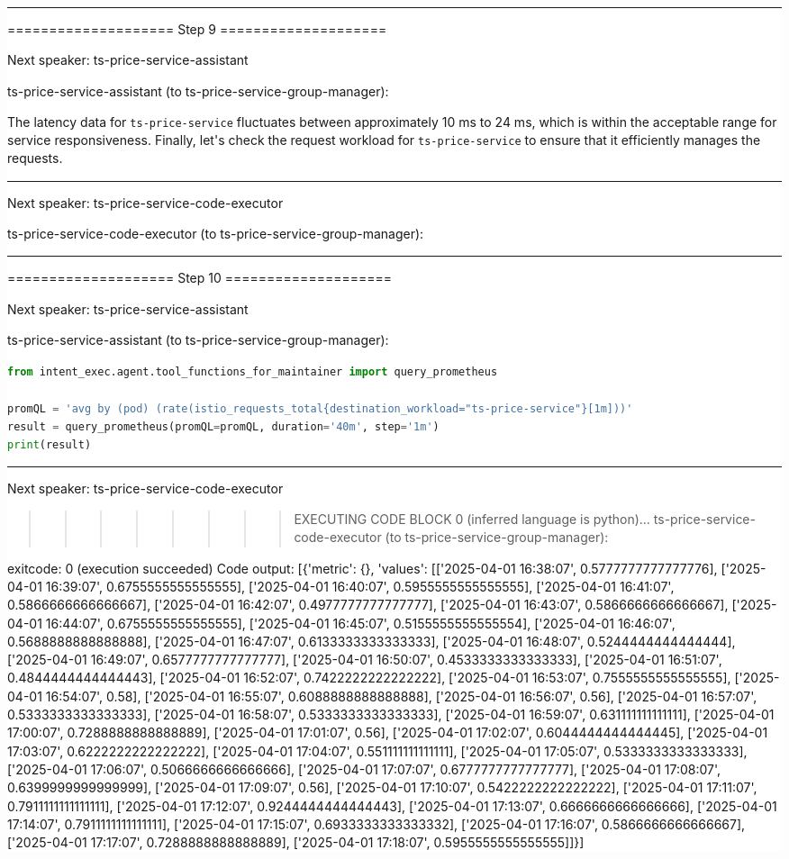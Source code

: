 
--------------------------------------------------------------------------------
==================== Step 9 ====================

Next speaker: ts-price-service-assistant

ts-price-service-assistant (to ts-price-service-group-manager):

The latency data for `ts-price-service` fluctuates between approximately 10 ms to 24 ms, which is within the acceptable range for service responsiveness. Finally, let's check the request workload for `ts-price-service` to ensure that it efficiently manages the requests.

--------------------------------------------------------------------------------

Next speaker: ts-price-service-code-executor

ts-price-service-code-executor (to ts-price-service-group-manager):



--------------------------------------------------------------------------------
==================== Step 10 ====================

Next speaker: ts-price-service-assistant

ts-price-service-assistant (to ts-price-service-group-manager):

```python
from intent_exec.agent.tool_functions_for_maintainer import query_prometheus

promQL = 'avg by (pod) (rate(istio_requests_total{destination_workload="ts-price-service"}[1m]))'
result = query_prometheus(promQL=promQL, duration='40m', step='1m')
print(result)
```

--------------------------------------------------------------------------------

Next speaker: ts-price-service-code-executor


>>>>>>>> EXECUTING CODE BLOCK 0 (inferred language is python)...
ts-price-service-code-executor (to ts-price-service-group-manager):

exitcode: 0 (execution succeeded)
Code output: 
[{'metric': {}, 'values': [['2025-04-01 16:38:07', 0.5777777777777776], ['2025-04-01 16:39:07', 0.6755555555555555], ['2025-04-01 16:40:07', 0.5955555555555555], ['2025-04-01 16:41:07', 0.5866666666666667], ['2025-04-01 16:42:07', 0.4977777777777777], ['2025-04-01 16:43:07', 0.5866666666666667], ['2025-04-01 16:44:07', 0.6755555555555555], ['2025-04-01 16:45:07', 0.5155555555555554], ['2025-04-01 16:46:07', 0.5688888888888888], ['2025-04-01 16:47:07', 0.6133333333333333], ['2025-04-01 16:48:07', 0.5244444444444444], ['2025-04-01 16:49:07', 0.6577777777777777], ['2025-04-01 16:50:07', 0.4533333333333333], ['2025-04-01 16:51:07', 0.4844444444444443], ['2025-04-01 16:52:07', 0.7422222222222222], ['2025-04-01 16:53:07', 0.7555555555555555], ['2025-04-01 16:54:07', 0.58], ['2025-04-01 16:55:07', 0.6088888888888888], ['2025-04-01 16:56:07', 0.56], ['2025-04-01 16:57:07', 0.5333333333333333], ['2025-04-01 16:58:07', 0.5333333333333333], ['2025-04-01 16:59:07', 0.631111111111111], ['2025-04-01 17:00:07', 0.7288888888888889], ['2025-04-01 17:01:07', 0.56], ['2025-04-01 17:02:07', 0.6044444444444445], ['2025-04-01 17:03:07', 0.6222222222222222], ['2025-04-01 17:04:07', 0.551111111111111], ['2025-04-01 17:05:07', 0.5333333333333333], ['2025-04-01 17:06:07', 0.5066666666666666], ['2025-04-01 17:07:07', 0.6777777777777777], ['2025-04-01 17:08:07', 0.6399999999999999], ['2025-04-01 17:09:07', 0.56], ['2025-04-01 17:10:07', 0.5422222222222222], ['2025-04-01 17:11:07', 0.7911111111111111], ['2025-04-01 17:12:07', 0.9244444444444443], ['2025-04-01 17:13:07', 0.6666666666666666], ['2025-04-01 17:14:07', 0.7911111111111111], ['2025-04-01 17:15:07', 0.6933333333333332], ['2025-04-01 17:16:07', 0.5866666666666667], ['2025-04-01 17:17:07', 0.7288888888888889], ['2025-04-01 17:18:07', 0.5955555555555555]]}]
